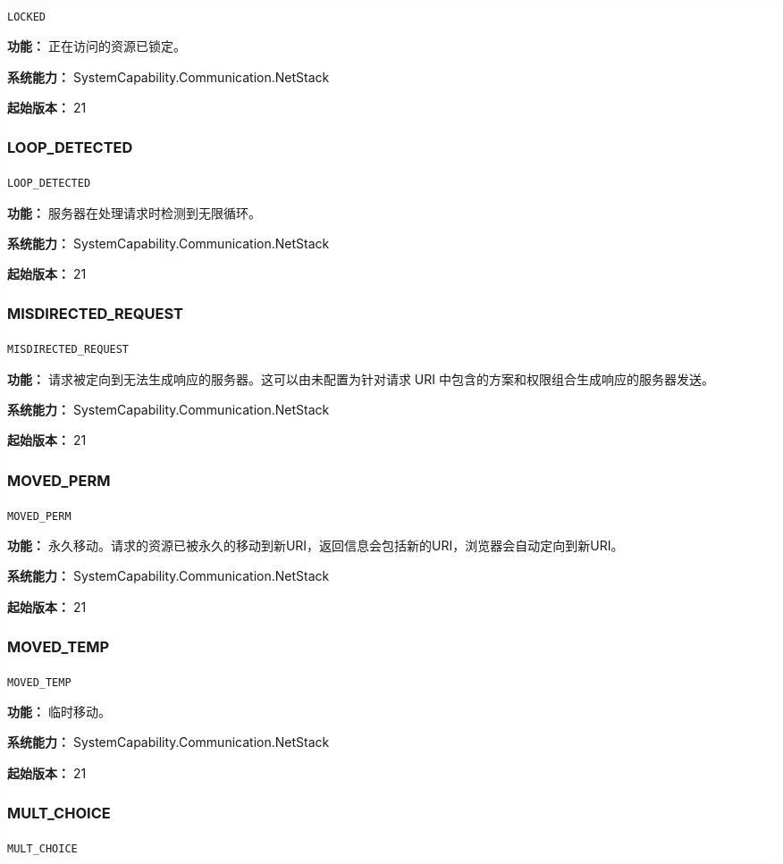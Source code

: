 ```cangjie
LOCKED
```

**功能：** 正在访问的资源已锁定。

**系统能力：** SystemCapability.Communication.NetStack

**起始版本：** 21

### LOOP_DETECTED

```cangjie
LOOP_DETECTED
```

**功能：** 服务器在处理请求时检测到无限循环。

**系统能力：** SystemCapability.Communication.NetStack

**起始版本：** 21

### MISDIRECTED_REQUEST

```cangjie
MISDIRECTED_REQUEST
```

**功能：** 请求被定向到无法生成响应的服务器。这可以由未配置为针对请求 URI 中包含的方案和权限组合生成响应的服务器发送。

**系统能力：** SystemCapability.Communication.NetStack

**起始版本：** 21

### MOVED_PERM

```cangjie
MOVED_PERM
```

**功能：** 永久移动。请求的资源已被永久的移动到新URI，返回信息会包括新的URI，浏览器会自动定向到新URI。

**系统能力：** SystemCapability.Communication.NetStack

**起始版本：** 21

### MOVED_TEMP

```cangjie
MOVED_TEMP
```

**功能：** 临时移动。

**系统能力：** SystemCapability.Communication.NetStack

**起始版本：** 21

### MULT_CHOICE

```cangjie
MULT_CHOICE
```
